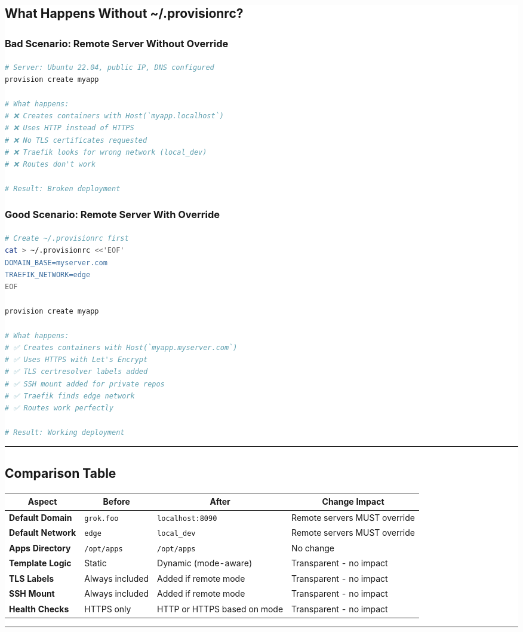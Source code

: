 ## What Happens Without ~/.provisionrc?

### Bad Scenario: Remote Server Without Override

```bash
# Server: Ubuntu 22.04, public IP, DNS configured
provision create myapp

# What happens:
# ❌ Creates containers with Host(`myapp.localhost`)
# ❌ Uses HTTP instead of HTTPS
# ❌ No TLS certificates requested
# ❌ Traefik looks for wrong network (local_dev)
# ❌ Routes don't work

# Result: Broken deployment
```

### Good Scenario: Remote Server With Override

```bash
# Create ~/.provisionrc first
cat > ~/.provisionrc <<'EOF'
DOMAIN_BASE=myserver.com
TRAEFIK_NETWORK=edge
EOF

provision create myapp

# What happens:
# ✅ Creates containers with Host(`myapp.myserver.com`)
# ✅ Uses HTTPS with Let's Encrypt
# ✅ TLS certresolver labels added
# ✅ SSH mount added for private repos
# ✅ Traefik finds edge network
# ✅ Routes work perfectly

# Result: Working deployment
```

---

## Comparison Table

| Aspect | Before | After | Change Impact |
|--------|--------|-------|---------------|
| **Default Domain** | `grok.foo` | `localhost:8090` | Remote servers MUST override |
| **Default Network** | `edge` | `local_dev` | Remote servers MUST override |
| **Apps Directory** | `/opt/apps` | `/opt/apps` | No change |
| **Template Logic** | Static | Dynamic (mode-aware) | Transparent - no impact |
| **TLS Labels** | Always included | Added if remote mode | Transparent - no impact |
| **SSH Mount** | Always included | Added if remote mode | Transparent - no impact |
| **Health Checks** | HTTPS only | HTTP or HTTPS based on mode | Transparent - no impact |

---